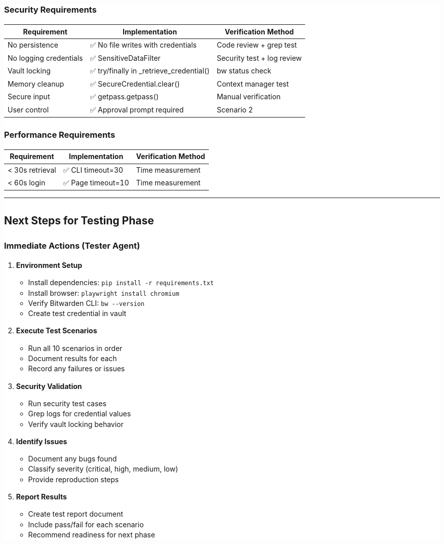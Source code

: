 ### Security Requirements

| Requirement | Implementation | Verification Method |
|-------------|----------------|---------------------|
| No persistence | ✅ No file writes with credentials | Code review + grep test |
| No logging credentials | ✅ SensitiveDataFilter | Security test + log review |
| Vault locking | ✅ try/finally in _retrieve_credential() | bw status check |
| Memory cleanup | ✅ SecureCredential.clear() | Context manager test |
| Secure input | ✅ getpass.getpass() | Manual verification |
| User control | ✅ Approval prompt required | Scenario 2 |

### Performance Requirements

| Requirement | Implementation | Verification Method |
|-------------|----------------|---------------------|
| < 30s retrieval | ✅ CLI timeout=30 | Time measurement |
| < 60s login | ✅ Page timeout=10 | Time measurement |

---

## Next Steps for Testing Phase

### Immediate Actions (Tester Agent)

1. **Environment Setup**
   - Install dependencies: `pip install -r requirements.txt`
   - Install browser: `playwright install chromium`
   - Verify Bitwarden CLI: `bw --version`
   - Create test credential in vault

2. **Execute Test Scenarios**
   - Run all 10 scenarios in order
   - Document results for each
   - Record any failures or issues

3. **Security Validation**
   - Run security test cases
   - Grep logs for credential values
   - Verify vault locking behavior

4. **Identify Issues**
   - Document any bugs found
   - Classify severity (critical, high, medium, low)
   - Provide reproduction steps

5. **Report Results**
   - Create test report document
   - Include pass/fail for each scenario
   - Recommend readiness for next phase
